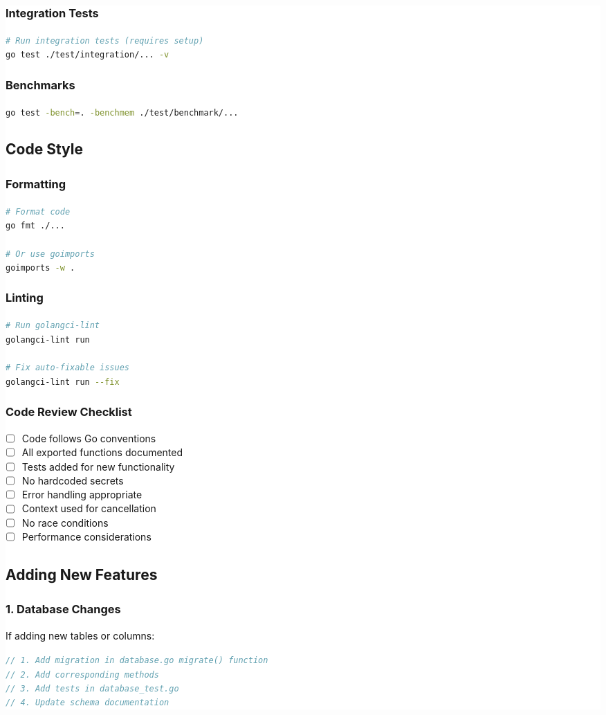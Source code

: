 ### Integration Tests

```bash
# Run integration tests (requires setup)
go test ./test/integration/... -v
```

### Benchmarks

```bash
go test -bench=. -benchmem ./test/benchmark/...
```

## Code Style

### Formatting

```bash
# Format code
go fmt ./...

# Or use goimports
goimports -w .
```

### Linting

```bash
# Run golangci-lint
golangci-lint run

# Fix auto-fixable issues
golangci-lint run --fix
```

### Code Review Checklist

- [ ] Code follows Go conventions
- [ ] All exported functions documented
- [ ] Tests added for new functionality
- [ ] No hardcoded secrets
- [ ] Error handling appropriate
- [ ] Context used for cancellation
- [ ] No race conditions
- [ ] Performance considerations

## Adding New Features

### 1. Database Changes

If adding new tables or columns:

```go
// 1. Add migration in database.go migrate() function
// 2. Add corresponding methods
// 3. Add tests in database_test.go
// 4. Update schema documentation
```
